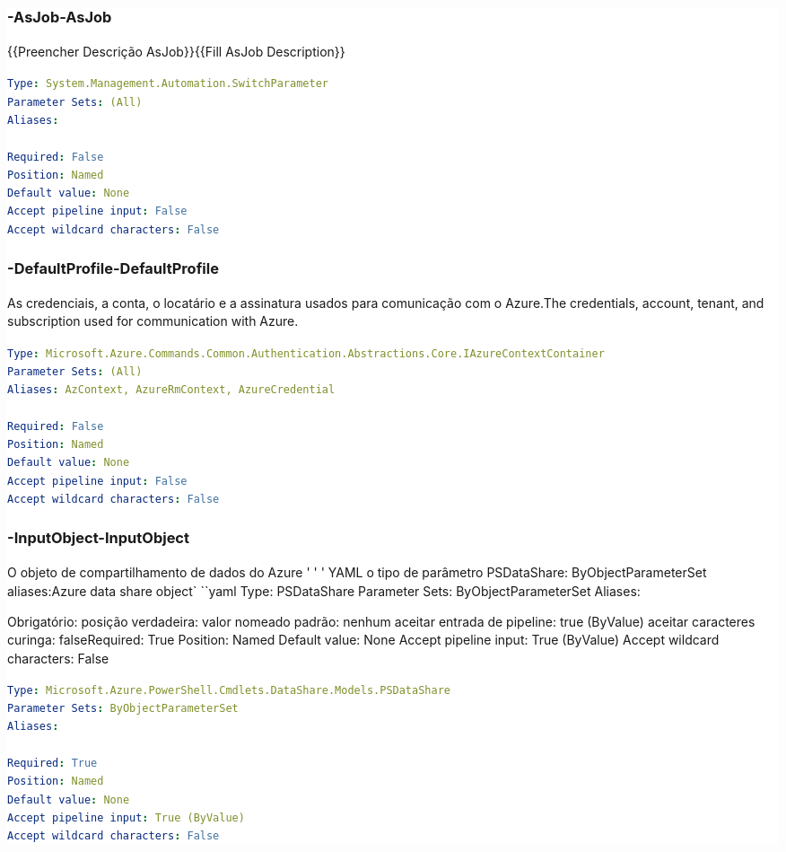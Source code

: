 ### <span data-ttu-id="81ce9-116">-AsJob</span><span class="sxs-lookup"><span data-stu-id="81ce9-116">-AsJob</span></span>
<span data-ttu-id="81ce9-117">{{Preencher Descrição AsJob}}</span><span class="sxs-lookup"><span data-stu-id="81ce9-117">{{Fill AsJob Description}}</span></span>

```yaml
Type: System.Management.Automation.SwitchParameter
Parameter Sets: (All)
Aliases:

Required: False
Position: Named
Default value: None
Accept pipeline input: False
Accept wildcard characters: False
```

### <span data-ttu-id="81ce9-118">-DefaultProfile</span><span class="sxs-lookup"><span data-stu-id="81ce9-118">-DefaultProfile</span></span>
<span data-ttu-id="81ce9-119">As credenciais, a conta, o locatário e a assinatura usados para comunicação com o Azure.</span><span class="sxs-lookup"><span data-stu-id="81ce9-119">The credentials, account, tenant, and subscription used for communication with Azure.</span></span>

```yaml
Type: Microsoft.Azure.Commands.Common.Authentication.Abstractions.Core.IAzureContextContainer
Parameter Sets: (All)
Aliases: AzContext, AzureRmContext, AzureCredential

Required: False
Position: Named
Default value: None
Accept pipeline input: False
Accept wildcard characters: False
```

### <span data-ttu-id="81ce9-120">-InputObject</span><span class="sxs-lookup"><span data-stu-id="81ce9-120">-InputObject</span></span>
<span data-ttu-id="81ce9-121">O objeto de compartilhamento de dados do Azure ' ' ' YAML o tipo de parâmetro PSDataShare: ByObjectParameterSet aliases:</span><span class="sxs-lookup"><span data-stu-id="81ce9-121">Azure data share object\` \`\`yaml Type: PSDataShare Parameter Sets: ByObjectParameterSet Aliases:</span></span> 

<span data-ttu-id="81ce9-122">Obrigatório: posição verdadeira: valor nomeado padrão: nenhum aceitar entrada de pipeline: true (ByValue) aceitar caracteres curinga: false</span><span class="sxs-lookup"><span data-stu-id="81ce9-122">Required: True Position: Named Default value: None Accept pipeline input: True (ByValue) Accept wildcard characters: False</span></span>

```yaml
Type: Microsoft.Azure.PowerShell.Cmdlets.DataShare.Models.PSDataShare
Parameter Sets: ByObjectParameterSet
Aliases:

Required: True
Position: Named
Default value: None
Accept pipeline input: True (ByValue)
Accept wildcard characters: False
```
